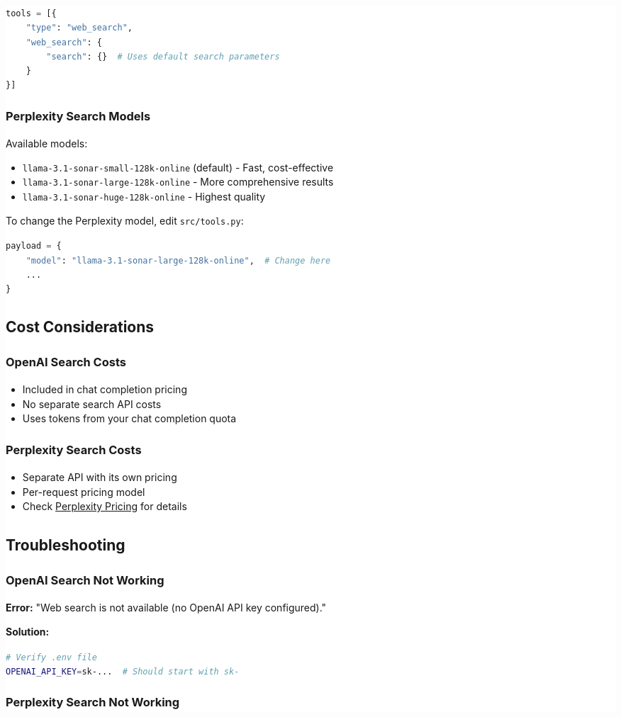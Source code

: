 ```python
tools = [{
    "type": "web_search",
    "web_search": {
        "search": {}  # Uses default search parameters
    }
}]
```

### Perplexity Search Models

Available models:
- `llama-3.1-sonar-small-128k-online` (default) - Fast, cost-effective
- `llama-3.1-sonar-large-128k-online` - More comprehensive results
- `llama-3.1-sonar-huge-128k-online` - Highest quality

To change the Perplexity model, edit `src/tools.py`:

```python
payload = {
    "model": "llama-3.1-sonar-large-128k-online",  # Change here
    ...
}
```

## Cost Considerations

### OpenAI Search Costs

- Included in chat completion pricing
- No separate search API costs
- Uses tokens from your chat completion quota

### Perplexity Search Costs

- Separate API with its own pricing
- Per-request pricing model
- Check [Perplexity Pricing](https://docs.perplexity.ai/docs/pricing) for details

## Troubleshooting

### OpenAI Search Not Working

**Error:** "Web search is not available (no OpenAI API key configured)."

**Solution:**
```bash
# Verify .env file
OPENAI_API_KEY=sk-...  # Should start with sk-
```

### Perplexity Search Not Working
